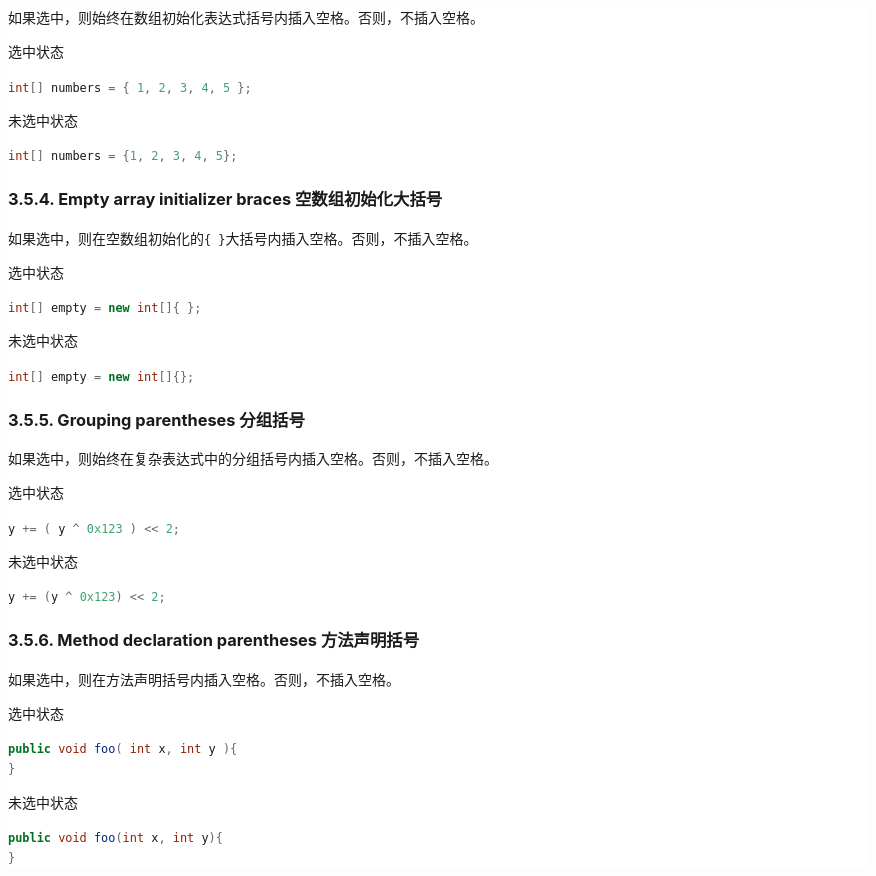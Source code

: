 如果选中，则始终在数组初始化表达式括号内插入空格。否则，不插入空格。

选中状态

```java
int[] numbers = { 1, 2, 3, 4, 5 };
```

未选中状态

```java
int[] numbers = {1, 2, 3, 4, 5};
```

### 3.5.4. Empty array initializer braces 空数组初始化大括号

如果选中，则在空数组初始化的`{ }`大括号内插入空格。否则，不插入空格。

选中状态

```java
int[] empty = new int[]{ };
```

未选中状态

```java
int[] empty = new int[]{};
```

### 3.5.5. Grouping parentheses 分组括号

如果选中，则始终在复杂表达式中的分组括号内插入空格。否则，不插入空格。

选中状态

```java
y += ( y ^ 0x123 ) << 2;
```

未选中状态

```java
y += (y ^ 0x123) << 2;
```

### 3.5.6. Method declaration parentheses 方法声明括号

如果选中，则在方法声明括号内插入空格。否则，不插入空格。

选中状态

```java
public void foo( int x, int y ){
}
```

未选中状态

```java
public void foo(int x, int y){
}
```
